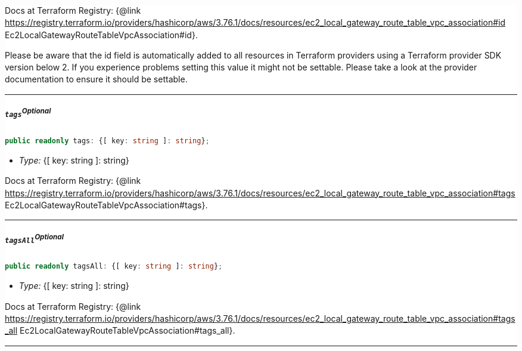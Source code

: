 Docs at Terraform Registry: {@link https://registry.terraform.io/providers/hashicorp/aws/3.76.1/docs/resources/ec2_local_gateway_route_table_vpc_association#id Ec2LocalGatewayRouteTableVpcAssociation#id}.

Please be aware that the id field is automatically added to all resources in Terraform providers using a Terraform provider SDK version below 2.
If you experience problems setting this value it might not be settable. Please take a look at the provider documentation to ensure it should be settable.

---

##### `tags`<sup>Optional</sup> <a name="tags" id="@cdktf/aws-cdk.ec2LocalGatewayRouteTableVpcAssociation.Ec2LocalGatewayRouteTableVpcAssociationConfig.property.tags"></a>

```typescript
public readonly tags: {[ key: string ]: string};
```

- *Type:* {[ key: string ]: string}

Docs at Terraform Registry: {@link https://registry.terraform.io/providers/hashicorp/aws/3.76.1/docs/resources/ec2_local_gateway_route_table_vpc_association#tags Ec2LocalGatewayRouteTableVpcAssociation#tags}.

---

##### `tagsAll`<sup>Optional</sup> <a name="tagsAll" id="@cdktf/aws-cdk.ec2LocalGatewayRouteTableVpcAssociation.Ec2LocalGatewayRouteTableVpcAssociationConfig.property.tagsAll"></a>

```typescript
public readonly tagsAll: {[ key: string ]: string};
```

- *Type:* {[ key: string ]: string}

Docs at Terraform Registry: {@link https://registry.terraform.io/providers/hashicorp/aws/3.76.1/docs/resources/ec2_local_gateway_route_table_vpc_association#tags_all Ec2LocalGatewayRouteTableVpcAssociation#tags_all}.

---



